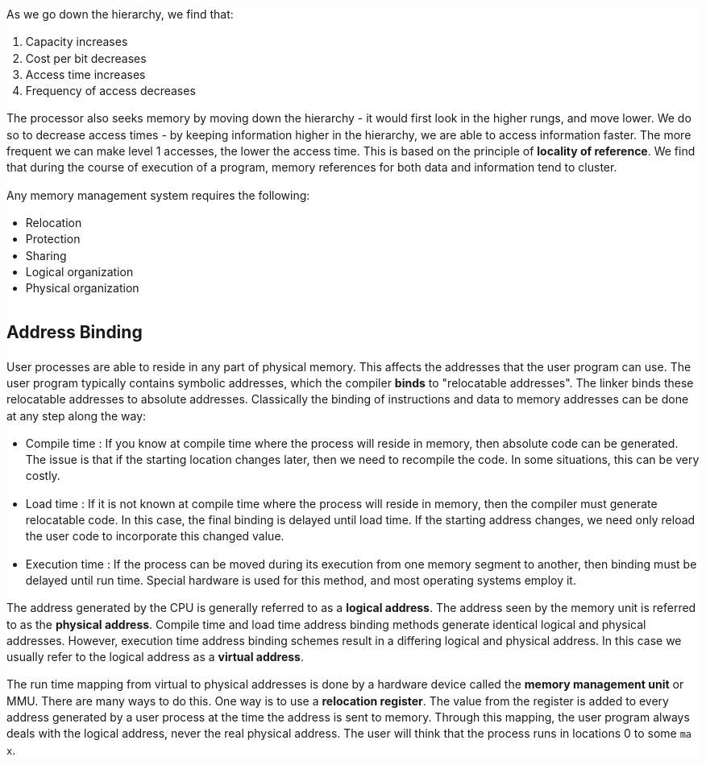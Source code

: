 As we go down the hierarchy, we find that:

1. Capacity increases
2. Cost per bit decreases
3. Access time increases
4. Frequency of access decreases

The processor also seeks memory by moving down the hierarchy - it would first look in the higher rungs, and move lower. We do so to decrease access times - by keeping information higher in the hierarchy, we are able to access information faster. The more frequent we can make level 1 accesses, the lower the access time. This is based on the principle of **locality of reference**. We find that during the course of execution of a program, memory references for both data and information tend to cluster.

Any memory management system requires the following:

* Relocation
* Protection
* Sharing
* Logical organization
* Physical organization

## Address Binding

User processes are able to reside in any part of physical memory. This affects the addresses that the user program can use. The user program typically contains symbolic addresses, which the compiler **binds** to "relocatable addresses". The linker binds these relocatable addresses to absolute addresses. Classically the binding of instructions and data to memory addresses can be done at any step along the way:

* Compile time : If you know at compile time where the process will reside in memory, then absolute code can be generated. The issue is that if the starting location changes later, then we need to recompile the code. In some situations, this can be very costly.

* Load time : If it is not known at compile time where the process will reside in memory, then the compiler must generate relocatable code. In this case, the final binding is delayed until load time. If the starting address changes, we need only reload the user code to incorporate this changed value.

* Execution time : If the process can be moved during its execution from one memory segment to another, then binding must be delayed until run time. Special hardware is used for this method, and most operating systems employ it.

The address generated by the CPU is generally referred to as a **logical address**. The address seen by the memory unit is referred to as the **physical address**. Compile time and load time address binding methods generate identical logical and physical addresses. However, execution time address binding schemes result in a differing logical and physical address. In this case we usually refer to the logical address as a **virtual address**. 

The run time mapping from virtual to physical addresses is done by a hardware device called the **memory management unit** or MMU. There are many ways to do this. One way is to use a **relocation register**. The value from the register is added to every address generated by a user process at the time the address is sent to memory. Through this mapping, the user program always deals with the logical address, never the real physical address. The user will think that the process runs in locations 0 to some `max`.
